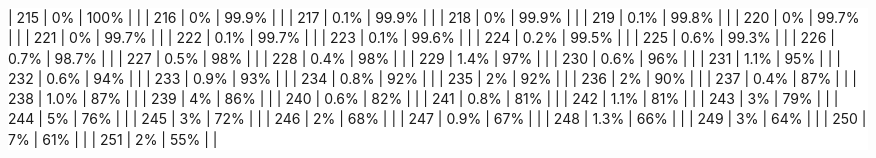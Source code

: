 | 215 | 0% | 100% |  |
| 216 | 0% | 99.9% |  |
| 217 | 0.1% | 99.9% |  |
| 218 | 0% | 99.9% |  |
| 219 | 0.1% | 99.8% |  |
| 220 | 0% | 99.7% |  |
| 221 | 0% | 99.7% |  |
| 222 | 0.1% | 99.7% |  |
| 223 | 0.1% | 99.6% |  |
| 224 | 0.2% | 99.5% |  |
| 225 | 0.6% | 99.3% |  |
| 226 | 0.7% | 98.7% |  |
| 227 | 0.5% | 98% |  |
| 228 | 0.4% | 98% |  |
| 229 | 1.4% | 97% |  |
| 230 | 0.6% | 96% |  |
| 231 | 1.1% | 95% |  |
| 232 | 0.6% | 94% |  |
| 233 | 0.9% | 93% |  |
| 234 | 0.8% | 92% |  |
| 235 | 2% | 92% |  |
| 236 | 2% | 90% |  |
| 237 | 0.4% | 87% |  |
| 238 | 1.0% | 87% |  |
| 239 | 4% | 86% |  |
| 240 | 0.6% | 82% |  |
| 241 | 0.8% | 81% |  |
| 242 | 1.1% | 81% |  |
| 243 | 3% | 79% |  |
| 244 | 5% | 76% |  |
| 245 | 3% | 72% |  |
| 246 | 2% | 68% |  |
| 247 | 0.9% | 67% |  |
| 248 | 1.3% | 66% |  |
| 249 | 3% | 64% |  |
| 250 | 7% | 61% |  |
| 251 | 2% | 55% |  |